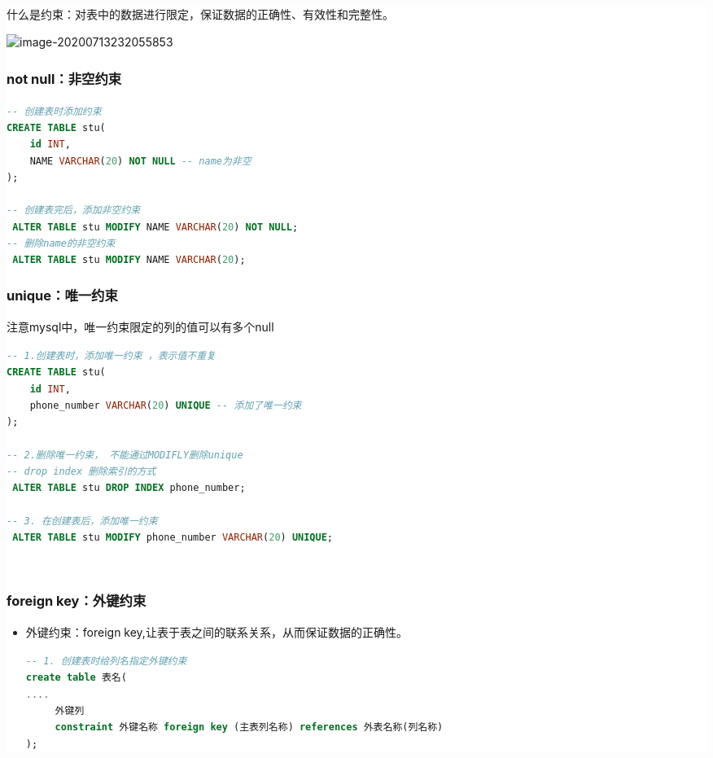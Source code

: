 

什么是约束：对表中的数据进行限定，保证数据的正确性、有效性和完整性。

<img src="https://raw.githubusercontent.com/bluepopo/myblog/master/img/20200720130513.png" alt="image-20200713232055853" style="zoom:100%;" />

### 

###  not null：非空约束

```sql
-- 创建表时添加约束
CREATE TABLE stu(
    id INT,
    NAME VARCHAR(20) NOT NULL -- name为非空
);

-- 创建表完后，添加非空约束
 ALTER TABLE stu MODIFY NAME VARCHAR(20) NOT NULL;
-- 删除name的非空约束
 ALTER TABLE stu MODIFY NAME VARCHAR(20);
```
### unique：唯一约束

注意mysql中，唯一约束限定的列的值可以有多个null

```sql
-- 1.创建表时，添加唯一约束 ，表示值不重复
CREATE TABLE stu(
    id INT,
    phone_number VARCHAR(20) UNIQUE -- 添加了唯一约束
);

-- 2.删除唯一约束， 不能通过MODIFLY删除unique
-- drop index 删除索引的方式
 ALTER TABLE stu DROP INDEX phone_number;
     
-- 3. 在创建表后，添加唯一约束
 ALTER TABLE stu MODIFY phone_number VARCHAR(20) UNIQUE;
```


​          
### foreign key：外键约束

* 外键约束：foreign key,让表于表之间的联系关系，从而保证数据的正确性。
     
                 
     
     ```sql
     -- 1. 创建表时给列名指定外键约束
     create table 表名(
     ....
          外键列
          constraint 外键名称 foreign key (主表列名称) references 外表名称(列名称)
     );
